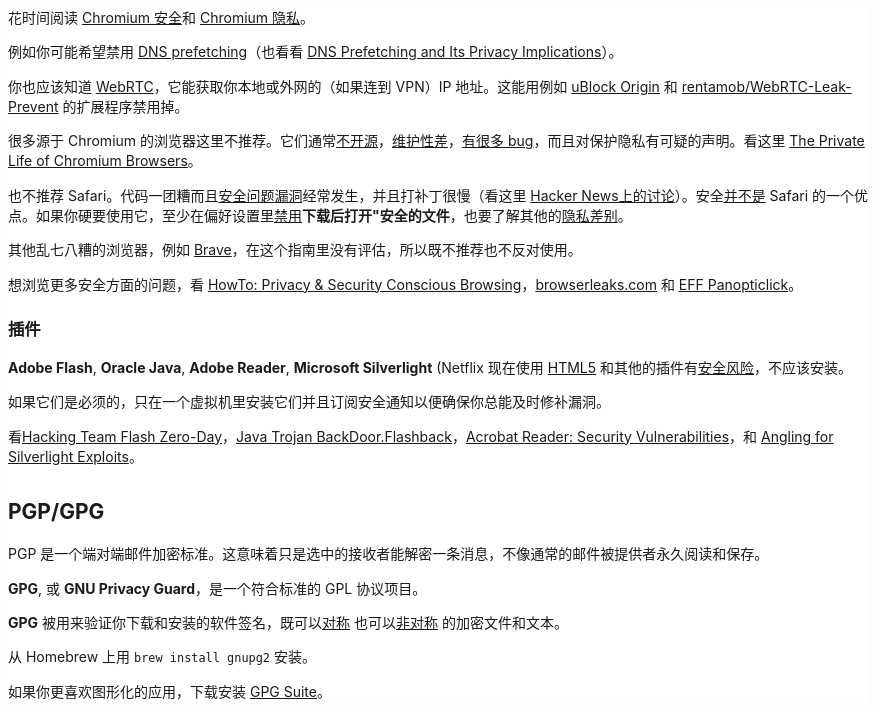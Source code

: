 花时间阅读 [Chromium 安全](https://www.chromium.org/Home/chromium-security)和 [Chromium 隐私](https://www.chromium.org/Home/chromium-privacy)。

例如你可能希望禁用 [DNS prefetching](https://www.chromium.org/developers/design-documents/dns-prefetching)（也看看 [DNS Prefetching and Its Privacy Implications](https://www.usenix.org/legacy/event/leet10/tech/full_papers/Krishnan.pdf)）。

你也应该知道 [WebRTC](https://en.wikipedia.org/wiki/WebRTC#Concerns)，它能获取你本地或外网的（如果连到 VPN）IP 地址。这能用例如 [uBlock Origin](https://github.com/gorhill/uBlock/wiki/Prevent-WebRTC-from-leaking-local-IP-address) 和 [rentamob/WebRTC-Leak-Prevent](https://github.com/rentamob/WebRTC-Leak-Prevent) 的扩展程序禁用掉。

很多源于 Chromium 的浏览器这里不推荐。它们通常[不开源](http://yro.slashdot.org/comments.pl?sid=4176879&cid=44774943)，[维护性差](https://plus.google.com/+JustinSchuh/posts/69qw9wZVH8z)，[有很多 bug](https://code.google.com/p/google-security-research/issues/detail?id=679)，而且对保护隐私有可疑的声明。看这里 [The Private Life of Chromium Browsers](http://thesimplecomputer.info/the-private-life-of-chromium-browsers)。

也不推荐 Safari。代码一团糟而且[安全问题](https://nakedsecurity.sophos.com/2014/02/24/anatomy-of-a-goto-fail-apples-ssl-bug-explained-plus-an-unofficial-patch/)[漏洞](https://vimeo.com/144872861)经常发生，并且打补丁很慢（看这里 [Hacker News上的讨论](https://news.ycombinator.com/item?id=10150038)）。安全[并不是](https://discussions.apple.com/thread/5128209) Safari 的一个优点。如果你硬要使用它，至少在偏好设置里[禁用](https://thoughtsviewsopinions.wordpress.com/2013/04/26/how-to-stop-downloaded-files-opening-automatically/)**下载后打开"安全的文件**，也要了解其他的[隐私差别](https://github.com/drduh/OS-X-Security-and-Privacy-Guide/issues/93)。

其他乱七八糟的浏览器，例如 [Brave](https://github.com/drduh/OS-X-Security-and-Privacy-Guide/issues/94)，在这个指南里没有评估，所以既不推荐也不反对使用。

想浏览更多安全方面的问题，看 [HowTo: Privacy & Security Conscious Browsing](https://gist.github.com/atcuno/3425484ac5cce5298932)，[browserleaks.com](https://www.browserleaks.com/) 和 [EFF Panopticlick](https://panopticlick.eff.org/)。

### 插件

**Adobe Flash**, **Oracle Java**, **Adobe Reader**, **Microsoft Silverlight** (Netflix 现在使用 [HTML5](https://help.netflix.com/en/node/23742) 和其他的插件有[安全风险](https://news.ycombinator.com/item?id=9901480)，不应该安装。

如果它们是必须的，只在一个虚拟机里安装它们并且订阅安全通知以便确保你总能及时修补漏洞。

看[Hacking Team Flash Zero-Day](http://blog.trendmicro.com/trendlabs-security-intelligence/hacking-team-flash-zero-day-integrated-into-exploit-kits/)，[Java Trojan BackDoor.Flashback](https://en.wikipedia.org/wiki/Trojan_BackDoor.Flashback)，[Acrobat Reader: Security Vulnerabilities](http://www.cvedetails.com/vulnerability-list/vendor_id-53/product_id-497/Adobe-Acrobat-Reader.html)，和 [Angling for Silverlight Exploits](https://blogs.cisco.com/security/angling-for-silverlight-exploits)。

## PGP/GPG

PGP 是一个端对端邮件加密标准。这意味着只是选中的接收者能解密一条消息，不像通常的邮件被提供者永久阅读和保存。

**GPG**, 或 **GNU Privacy Guard**，是一个符合标准的 GPL 协议项目。

**GPG** 被用来验证你下载和安装的软件签名，既可以[对称](https://en.wikipedia.org/wiki/Symmetric-key_algorithm) 也可以[非对称](https://en.wikipedia.org/wiki/Public-key_cryptography) 的加密文件和文本。

从 Homebrew 上用 `brew install gnupg2` 安装。

如果你更喜欢图形化的应用，下载安装 [GPG Suite](https://gpgtools.org/)。
